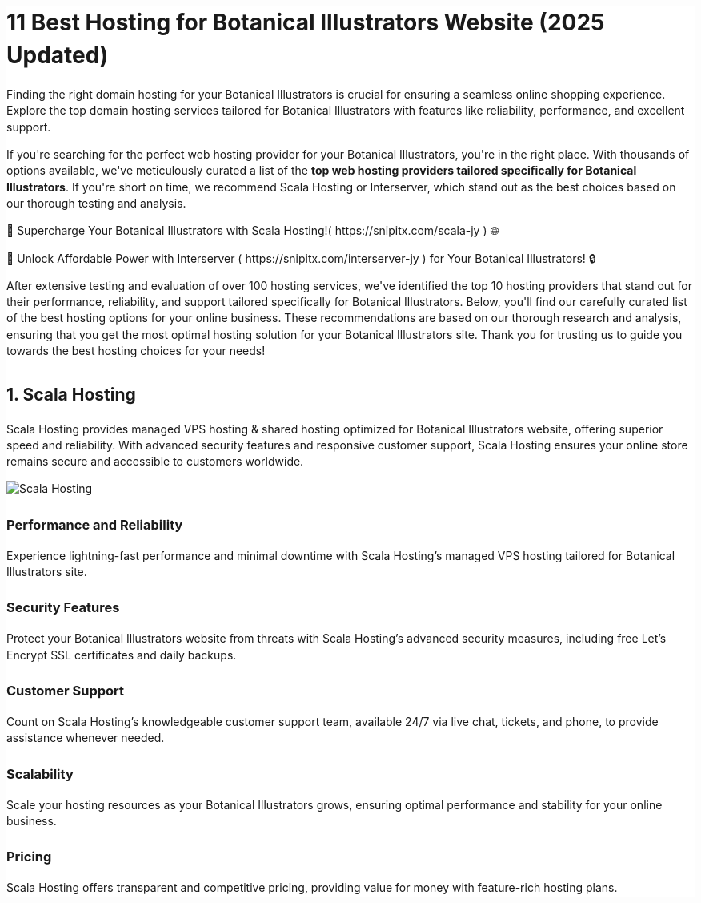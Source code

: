 # 11 Best Hosting for Botanical Illustrators Website (2025 Updated)

Finding the right domain hosting for your Botanical Illustrators is crucial for ensuring a seamless online shopping experience. Explore the top domain hosting services tailored for Botanical Illustrators with features like reliability, performance, and excellent support.

If you're searching for the perfect web hosting provider for your Botanical Illustrators, you're in the right place. With thousands of options available, we've meticulously curated a list of the **top web hosting providers tailored specifically for Botanical Illustrators**. If you're short on time, we recommend Scala Hosting or Interserver, which stand out as the best choices based on our thorough testing and analysis.

🚀 Supercharge Your Botanical Illustrators with Scala Hosting!( https://snipitx.com/scala-jy ) 🌐 

💸 Unlock Affordable Power with Interserver ( https://snipitx.com/interserver-jy ) for Your Botanical Illustrators! 🔒

After extensive testing and evaluation of over 100 hosting services, we've identified the top 10 hosting providers that stand out for their performance, reliability, and support tailored specifically for Botanical Illustrators. Below, you'll find our carefully curated list of the best hosting options for your online business. These recommendations are based on our thorough research and analysis, ensuring that you get the most optimal hosting solution for your Botanical Illustrators site. Thank you for trusting us to guide you towards the best hosting choices for your needs!

## 1. Scala Hosting

Scala Hosting provides managed VPS hosting & shared hosting optimized for Botanical Illustrators website, offering superior speed and reliability. With advanced security features and responsive customer support, Scala Hosting ensures your online store remains secure and accessible to customers worldwide.

![Scala Hosting](https://i.imgur.com/uJ5JIK3.png "Scala Web Hosting")

### Performance and Reliability
Experience lightning-fast performance and minimal downtime with Scala Hosting’s managed VPS hosting tailored for Botanical Illustrators site.

### Security Features
Protect your Botanical Illustrators website from threats with Scala Hosting’s advanced security measures, including free Let’s Encrypt SSL certificates and daily backups.

### Customer Support
Count on Scala Hosting’s knowledgeable customer support team, available 24/7 via live chat, tickets, and phone, to provide assistance whenever needed.

### Scalability
Scale your hosting resources as your Botanical Illustrators grows, ensuring optimal performance and stability for your online business.

### Pricing
Scala Hosting offers transparent and competitive pricing, providing value for money with feature-rich hosting plans.
